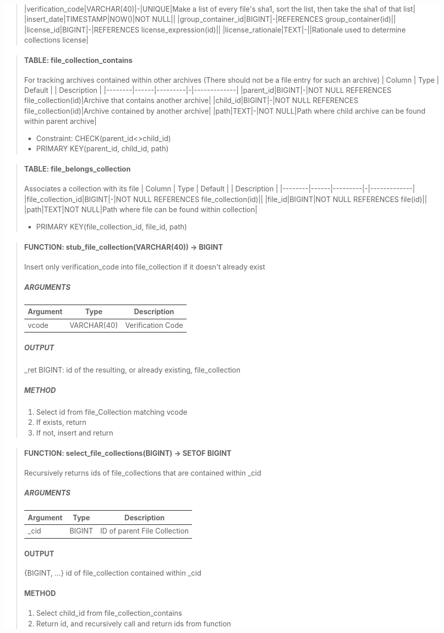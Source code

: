 > |verification_code|VARCHAR(40)|-|UNIQUE|Make a list of every file's sha1, sort the list, then take the sha1 of that list|
> |insert_date|TIMESTAMP|NOW()|NOT NULL||
> |group_container_id|BIGINT|-|REFERENCES group_container(id)||
> |license_id|BIGINT|-|REFERENCES license_expression(id)||
> |license_rationale|TEXT|-||Rationale used to determine collections license|

> #### TABLE: file_collection_contains
> For tracking archives contained within other archives
> (There should not be a file entry for such an archive)
> | Column | Type | Default | | Description |
> |--------|------|---------|-|-------------|
> |parent_id|BIGINT|-|NOT NULL REFERENCES file_collection(id)|Archive that contains another archive|
> |child_id|BIGINT|-|NOT NULL REFERENCES file_collection(id)|Archive contained by another archive|
> |path|TEXT|-|NOT NULL|Path where child archive can be found within parent archive|
> * Constraint: CHECK(parent_id<>child_id)
> * PRIMARY KEY(parent_id, child_id, path)

> #### TABLE: file_belongs_collection
> Associates a collection with its file
> | Column | Type | Default | | Description |
> |--------|------|---------|-|-------------|
> |file_collection_id|BIGINT|-|NOT NULL REFERENCES file_collection(id)||
> |file_id|BIGINT|NOT NULL REFERENCES file(id)||
> |path|TEXT|NOT NULL|Path where file can be found within collection|
> * PRIMARY KEY(file_collection_id, file_id, path)

> #### FUNCTION: stub_file_collection(VARCHAR(40)) -> BIGINT
> Insert only verification_code into file_collection if it doesn't already exist
> ##### ARGUMENTS
> |Argument|Type|Description|
> |--------|----|-----------|
> |vcode|VARCHAR(40)|Verification Code|
> ##### OUTPUT 
> _ret BIGINT:
> id of the resulting, or already existing, file_collection
> ##### METHOD
> 1. Select id from file_Collection matching vcode
> 2. If exists, return
> 3. If not, insert and return

> #### FUNCTION: select_file_collections(BIGINT) -> SETOF BIGINT
> Recursively returns ids of file_collections that are contained within _cid
> ##### ARGUMENTS
> |Argument|Type|Description|
> |--------|----|-----------|
> |_cid|BIGINT|ID of parent File Collection|
> #### OUTPUT
> {BIGINT, ...}
> id of file_collection contained within _cid
> #### METHOD
> 1. Select child_id from file_collection_contains
> 2. Return id, and recursively call and return ids from function
